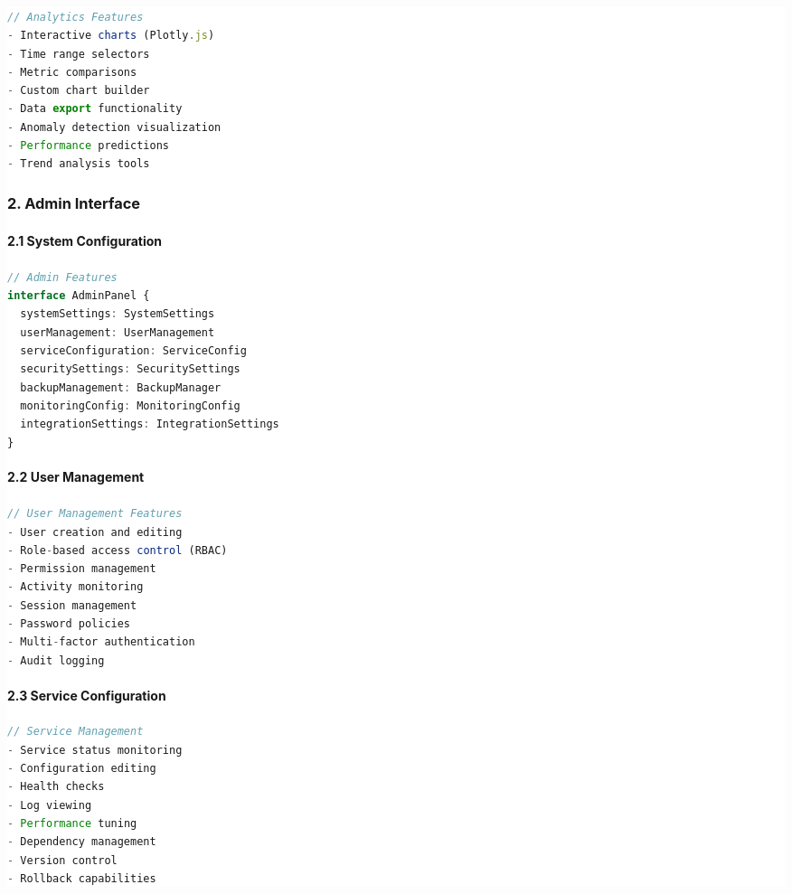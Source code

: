 ```typescript
// Analytics Features
- Interactive charts (Plotly.js)
- Time range selectors
- Metric comparisons
- Custom chart builder
- Data export functionality
- Anomaly detection visualization
- Performance predictions
- Trend analysis tools
```

### 2. Admin Interface

#### 2.1 System Configuration

```typescript
// Admin Features
interface AdminPanel {
  systemSettings: SystemSettings
  userManagement: UserManagement
  serviceConfiguration: ServiceConfig
  securitySettings: SecuritySettings
  backupManagement: BackupManager
  monitoringConfig: MonitoringConfig
  integrationSettings: IntegrationSettings
}
```

#### 2.2 User Management

```typescript
// User Management Features
- User creation and editing
- Role-based access control (RBAC)
- Permission management
- Activity monitoring
- Session management
- Password policies
- Multi-factor authentication
- Audit logging
```

#### 2.3 Service Configuration

```typescript
// Service Management
- Service status monitoring
- Configuration editing
- Health checks
- Log viewing
- Performance tuning
- Dependency management
- Version control
- Rollback capabilities
```
